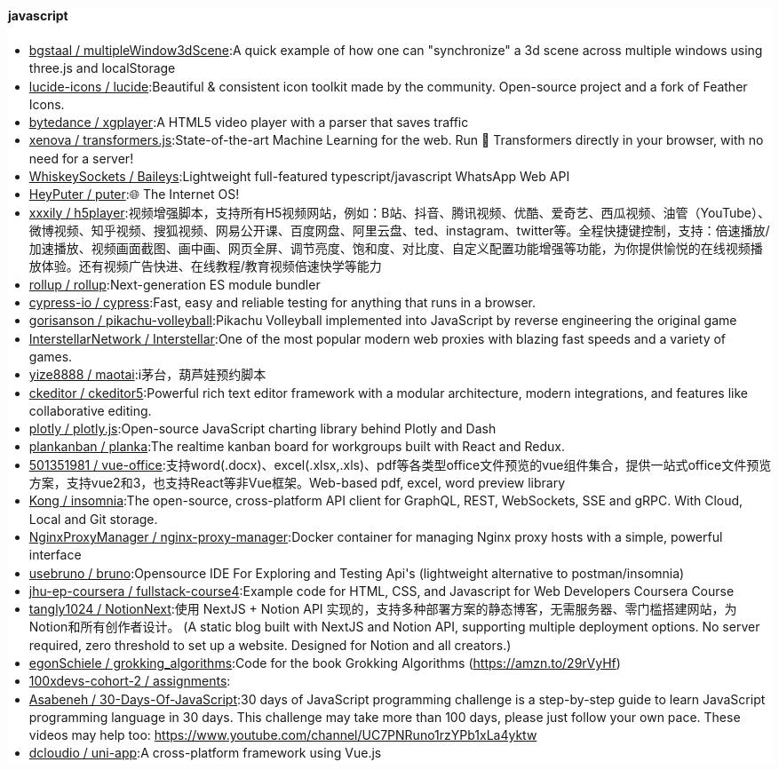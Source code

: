 #### javascript
* [bgstaal / multipleWindow3dScene](https://github.com/bgstaal/multipleWindow3dScene):A quick example of how one can "synchronize" a 3d scene across multiple windows using three.js and localStorage
* [lucide-icons / lucide](https://github.com/lucide-icons/lucide):Beautiful & consistent icon toolkit made by the community. Open-source project and a fork of Feather Icons.
* [bytedance / xgplayer](https://github.com/bytedance/xgplayer):A HTML5 video player with a parser that saves traffic
* [xenova / transformers.js](https://github.com/xenova/transformers.js):State-of-the-art Machine Learning for the web. Run 🤗 Transformers directly in your browser, with no need for a server!
* [WhiskeySockets / Baileys](https://github.com/WhiskeySockets/Baileys):Lightweight full-featured typescript/javascript WhatsApp Web API
* [HeyPuter / puter](https://github.com/HeyPuter/puter):🌐 The Internet OS!
* [xxxily / h5player](https://github.com/xxxily/h5player):视频增强脚本，支持所有H5视频网站，例如：B站、抖音、腾讯视频、优酷、爱奇艺、西瓜视频、油管（YouTube）、微博视频、知乎视频、搜狐视频、网易公开课、百度网盘、阿里云盘、ted、instagram、twitter等。全程快捷键控制，支持：倍速播放/加速播放、视频画面截图、画中画、网页全屏、调节亮度、饱和度、对比度、自定义配置功能增强等功能，为你提供愉悦的在线视频播放体验。还有视频广告快进、在线教程/教育视频倍速快学等能力
* [rollup / rollup](https://github.com/rollup/rollup):Next-generation ES module bundler
* [cypress-io / cypress](https://github.com/cypress-io/cypress):Fast, easy and reliable testing for anything that runs in a browser.
* [gorisanson / pikachu-volleyball](https://github.com/gorisanson/pikachu-volleyball):Pikachu Volleyball implemented into JavaScript by reverse engineering the original game
* [InterstellarNetwork / Interstellar](https://github.com/InterstellarNetwork/Interstellar):One of the most popular modern web proxies with blazing fast speeds and a variety of games.
* [yize8888 / maotai](https://github.com/yize8888/maotai):i茅台，葫芦娃预约脚本
* [ckeditor / ckeditor5](https://github.com/ckeditor/ckeditor5):Powerful rich text editor framework with a modular architecture, modern integrations, and features like collaborative editing.
* [plotly / plotly.js](https://github.com/plotly/plotly.js):Open-source JavaScript charting library behind Plotly and Dash
* [plankanban / planka](https://github.com/plankanban/planka):The realtime kanban board for workgroups built with React and Redux.
* [501351981 / vue-office](https://github.com/501351981/vue-office):支持word(.docx)、excel(.xlsx,.xls)、pdf等各类型office文件预览的vue组件集合，提供一站式office文件预览方案，支持vue2和3，也支持React等非Vue框架。Web-based pdf, excel, word preview library
* [Kong / insomnia](https://github.com/Kong/insomnia):The open-source, cross-platform API client for GraphQL, REST, WebSockets, SSE and gRPC. With Cloud, Local and Git storage.
* [NginxProxyManager / nginx-proxy-manager](https://github.com/NginxProxyManager/nginx-proxy-manager):Docker container for managing Nginx proxy hosts with a simple, powerful interface
* [usebruno / bruno](https://github.com/usebruno/bruno):Opensource IDE For Exploring and Testing Api's (lightweight alternative to postman/insomnia)
* [jhu-ep-coursera / fullstack-course4](https://github.com/jhu-ep-coursera/fullstack-course4):Example code for HTML, CSS, and Javascript for Web Developers Coursera Course
* [tangly1024 / NotionNext](https://github.com/tangly1024/NotionNext):使用 NextJS + Notion API 实现的，支持多种部署方案的静态博客，无需服务器、零门槛搭建网站，为Notion和所有创作者设计。 (A static blog built with NextJS and Notion API, supporting multiple deployment options. No server required, zero threshold to set up a website. Designed for Notion and all creators.)
* [egonSchiele / grokking_algorithms](https://github.com/egonSchiele/grokking_algorithms):Code for the book Grokking Algorithms (https://amzn.to/29rVyHf)
* [100xdevs-cohort-2 / assignments](https://github.com/100xdevs-cohort-2/assignments):
* [Asabeneh / 30-Days-Of-JavaScript](https://github.com/Asabeneh/30-Days-Of-JavaScript):30 days of JavaScript programming challenge is a step-by-step guide to learn JavaScript programming language in 30 days. This challenge may take more than 100 days, please just follow your own pace. These videos may help too: https://www.youtube.com/channel/UC7PNRuno1rzYPb1xLa4yktw
* [dcloudio / uni-app](https://github.com/dcloudio/uni-app):A cross-platform framework using Vue.js
